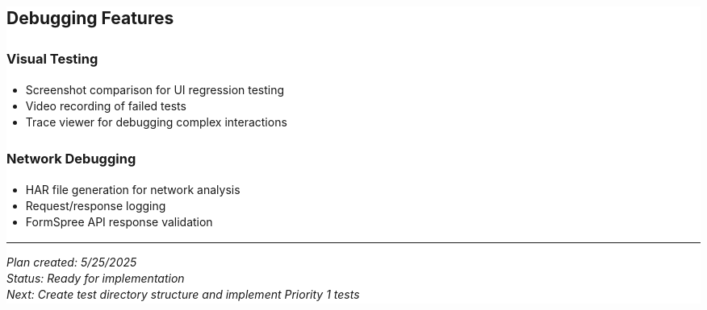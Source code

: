 ## Debugging Features

### Visual Testing
- Screenshot comparison for UI regression testing
- Video recording of failed tests
- Trace viewer for debugging complex interactions

### Network Debugging
- HAR file generation for network analysis
- Request/response logging
- FormSpree API response validation

---

*Plan created: 5/25/2025*  
*Status: Ready for implementation*  
*Next: Create test directory structure and implement Priority 1 tests*